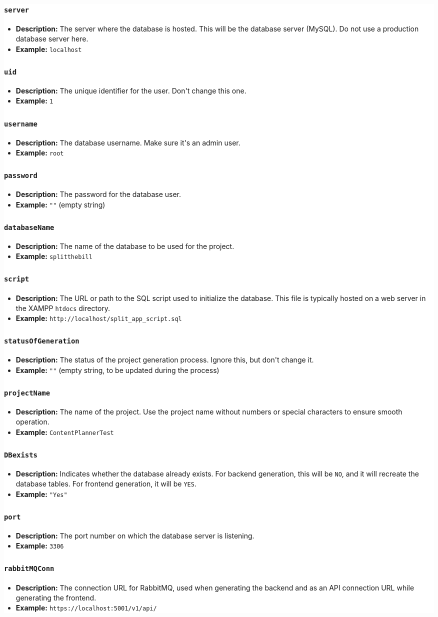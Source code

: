 ### `server`
- **Description:** The server where the database is hosted. This will be the database server (MySQL). Do not use a production database server here.
- **Example:** `localhost`

### `uid`
- **Description:** The unique identifier for the user. Don't change this one.
- **Example:** `1`

### `username`
- **Description:** The database username. Make sure it's an admin user.
- **Example:** `root`

### `password`
- **Description:** The password for the database user.
- **Example:** `""` (empty string)

### `databaseName`
- **Description:** The name of the database to be used for the project.
- **Example:** `splitthebill`

### `script`
- **Description:** The URL or path to the SQL script used to initialize the database. This file is typically hosted on a web server in the XAMPP `htdocs` directory.
- **Example:** `http://localhost/split_app_script.sql`

### `statusOfGeneration`
- **Description:** The status of the project generation process. Ignore this, but don't change it.
- **Example:** `""` (empty string, to be updated during the process)

### `projectName`
- **Description:** The name of the project. Use the project name without numbers or special characters to ensure smooth operation.
- **Example:** `ContentPlannerTest`

### `DBexists`
- **Description:** Indicates whether the database already exists. For backend generation, this will be `NO`, and it will recreate the database tables. For frontend generation, it will be `YES`.
- **Example:** `"Yes"`

### `port`
- **Description:** The port number on which the database server is listening.
- **Example:** `3306`

### `rabbitMQConn`
- **Description:** The connection URL for RabbitMQ, used when generating the backend and as an API connection URL while generating the frontend.
- **Example:** `https://localhost:5001/v1/api/`
